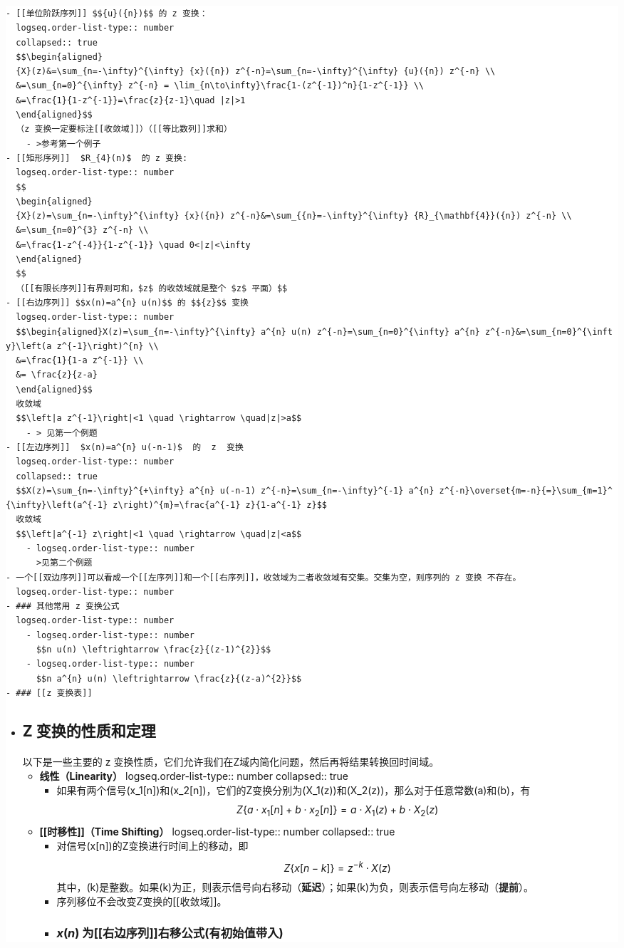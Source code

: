 	- [[单位阶跃序列]] $${u}({n})$$ 的 z 变换：
	  logseq.order-list-type:: number
	  collapsed:: true
	  $$\begin{aligned}
	  {X}(z)&=\sum_{n=-\infty}^{\infty} {x}({n}) z^{-n}=\sum_{n=-\infty}^{\infty} {u}({n}) z^{-n} \\
	  &=\sum_{n=0}^{\infty} z^{-n} = \lim_{n\to\infty}\frac{1-(z^{-1})^n}{1-z^{-1}} \\
	  &=\frac{1}{1-z^{-1}}=\frac{z}{z-1}\quad |z|>1
	  \end{aligned}$$
	  （z 变换一定要标注[[收敛域]]）（[[等比数列]]求和）
		- >参考第一个例子
	- [[矩形序列]]  $R_{4}(n)$  的 z 变换:
	  logseq.order-list-type:: number
	  $$
	  \begin{aligned}
	  {X}(z)=\sum_{n=-\infty}^{\infty} {x}({n}) z^{-n}&=\sum_{{n}=-\infty}^{\infty} {R}_{\mathbf{4}}({n}) z^{-n} \\
	  &=\sum_{n=0}^{3} z^{-n} \\
	  &=\frac{1-z^{-4}}{1-z^{-1}} \quad 0<|z|<\infty
	  \end{aligned}
	  $$
	  （[[有限长序列]]有界则可和，$z$ 的收敛域就是整个 $z$ 平面）$$
	- [[右边序列]] $$x(n)=a^{n} u(n)$$ 的 $${z}$$ 变换
	  logseq.order-list-type:: number
	  $$\begin{aligned}X(z)=\sum_{n=-\infty}^{\infty} a^{n} u(n) z^{-n}=\sum_{n=0}^{\infty} a^{n} z^{-n}&=\sum_{n=0}^{\infty}\left(a z^{-1}\right)^{n} \\
	  &=\frac{1}{1-a z^{-1}} \\
	  &= \frac{z}{z-a}
	  \end{aligned}$$
	  收敛域
	  $$\left|a z^{-1}\right|<1 \quad \rightarrow \quad|z|>a$$
		- > 见第一个例题
	- [[左边序列]]  $x(n)=a^{n} u(-n-1)$  的  z  变换
	  logseq.order-list-type:: number
	  collapsed:: true
	  $$X(z)=\sum_{n=-\infty}^{+\infty} a^{n} u(-n-1) z^{-n}=\sum_{n=-\infty}^{-1} a^{n} z^{-n}\overset{m=-n}{=}\sum_{m=1}^{\infty}\left(a^{-1} z\right)^{m}=\frac{a^{-1} z}{1-a^{-1} z}$$
	  收敛域
	  $$\left|a^{-1} z\right|<1 \quad \rightarrow \quad|z|<a$$
		- logseq.order-list-type:: number
		  >见第二个例题
	- 一个[[双边序列]]可以看成一个[[左序列]]和一个[[右序列]]，收敛域为二者收敛域有交集。交集为空，则序列的 z 变换 不存在。
	  logseq.order-list-type:: number
	- ### 其他常用 z 变换公式
	  logseq.order-list-type:: number
		- logseq.order-list-type:: number
		  $$n u(n) \leftrightarrow \frac{z}{(z-1)^{2}}$$
		- logseq.order-list-type:: number
		  $$n a^{n} u(n) \leftrightarrow \frac{z}{(z-a)^{2}}$$
	- ### [[z 变换表]]
- ## Z 变换的性质和定理
  以下是一些主要的 z 变换性质，它们允许我们在Z域内简化问题，然后再将结果转换回时间域。
	- **线性（Linearity）**
	  logseq.order-list-type:: number
	  collapsed:: true
		- 如果有两个信号\(x_1[n]\)和\(x_2[n]\)，它们的Z变换分别为\(X_1(z)\)和\(X_2(z)\)，那么对于任意常数\(a\)和\(b\)，有
		  $$Z\{a \cdot x_1[n] + b \cdot x_2[n]\} = a \cdot X_1(z) + b \cdot X_2(z)$$
	- **[[时移性]]（Time Shifting）**
	  logseq.order-list-type:: number
	  collapsed:: true
		- 对信号\(x[n]\)的Z变换进行时间上的移动，即
		  $$Z\{x[n-k]\} = z^{-k} \cdot X(z)$$
		  其中，\(k\)是整数。如果\(k\)为正，则表示信号向右移动（**延迟**）；如果\(k\)为负，则表示信号向左移动（**提前**）。
		- 序列移位不会改变Z变换的[[收敛域]]。
		- ### $x(n)$  为[[右边序列]]右移公式(有初始值带入)